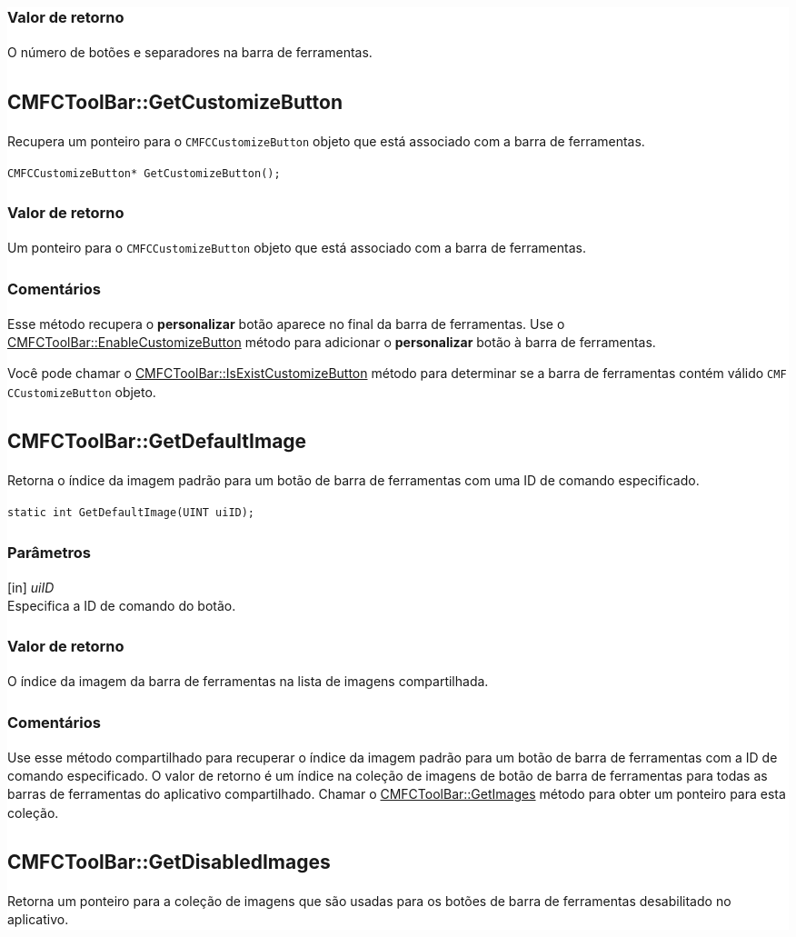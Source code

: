 ### <a name="return-value"></a>Valor de retorno  
 O número de botões e separadores na barra de ferramentas.  
  
##  <a name="getcustomizebutton"></a>  CMFCToolBar::GetCustomizeButton  
 Recupera um ponteiro para o `CMFCCustomizeButton` objeto que está associado com a barra de ferramentas.  
  
```  
CMFCCustomizeButton* GetCustomizeButton();
```  
  
### <a name="return-value"></a>Valor de retorno  
 Um ponteiro para o `CMFCCustomizeButton` objeto que está associado com a barra de ferramentas.  
  
### <a name="remarks"></a>Comentários  
 Esse método recupera o **personalizar** botão aparece no final da barra de ferramentas. Use o [CMFCToolBar::EnableCustomizeButton](#enablecustomizebutton) método para adicionar o **personalizar** botão à barra de ferramentas.  
  
 Você pode chamar o [CMFCToolBar::IsExistCustomizeButton](#isexistcustomizebutton) método para determinar se a barra de ferramentas contém válido `CMFCCustomizeButton` objeto.  
  
##  <a name="getdefaultimage"></a>  CMFCToolBar::GetDefaultImage  
 Retorna o índice da imagem padrão para um botão de barra de ferramentas com uma ID de comando especificado.  
  
```  
static int GetDefaultImage(UINT uiID);
```  
  
### <a name="parameters"></a>Parâmetros  
 [in] *uiID*  
 Especifica a ID de comando do botão.  
  
### <a name="return-value"></a>Valor de retorno  
 O índice da imagem da barra de ferramentas na lista de imagens compartilhada.  
  
### <a name="remarks"></a>Comentários  
 Use esse método compartilhado para recuperar o índice da imagem padrão para um botão de barra de ferramentas com a ID de comando especificado. O valor de retorno é um índice na coleção de imagens de botão de barra de ferramentas para todas as barras de ferramentas do aplicativo compartilhado. Chamar o [CMFCToolBar::GetImages](#getimages) método para obter um ponteiro para esta coleção.  
  
##  <a name="getdisabledimages"></a>  CMFCToolBar::GetDisabledImages  
 Retorna um ponteiro para a coleção de imagens que são usadas para os botões de barra de ferramentas desabilitado no aplicativo.  
  